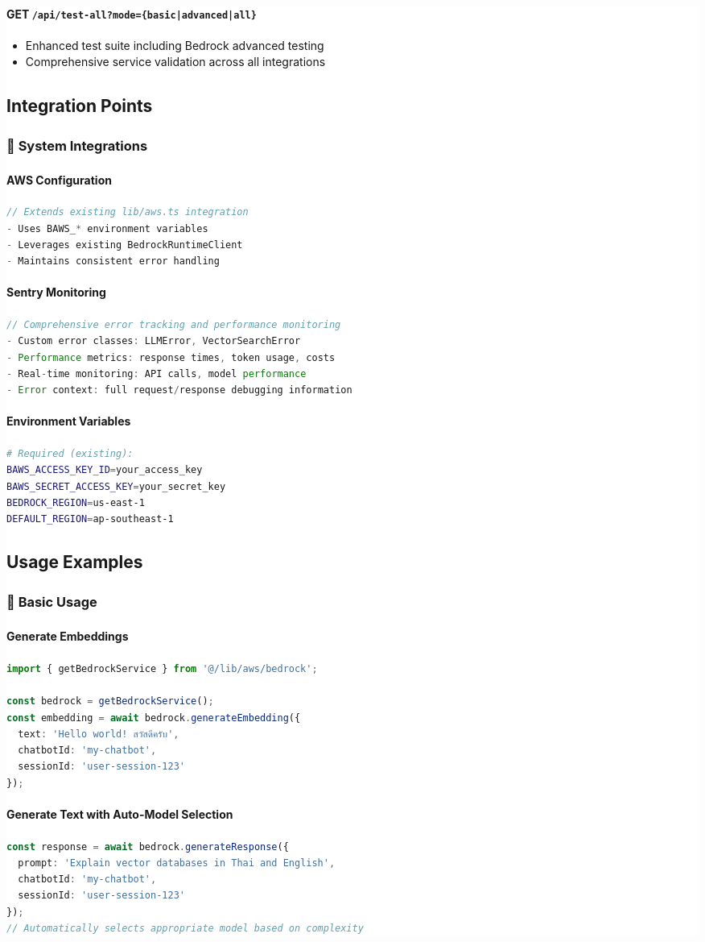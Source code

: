 #### GET `/api/test-all?mode={basic|advanced|all}`
- Enhanced test suite including Bedrock advanced testing
- Comprehensive service validation across all integrations

## Integration Points

### 🔗 **System Integrations**

#### AWS Configuration
```typescript
// Extends existing lib/aws.ts integration
- Uses BAWS_* environment variables
- Leverages existing BedrockRuntimeClient
- Maintains consistent error handling
```

#### Sentry Monitoring
```typescript
// Comprehensive error tracking and performance monitoring
- Custom error classes: LLMError, VectorSearchError
- Performance metrics: response times, token usage, costs
- Real-time monitoring: API calls, model performance
- Error context: full request/response debugging information
```

#### Environment Variables
```bash
# Required (existing):
BAWS_ACCESS_KEY_ID=your_access_key
BAWS_SECRET_ACCESS_KEY=your_secret_key
BEDROCK_REGION=us-east-1
DEFAULT_REGION=ap-southeast-1
```

## Usage Examples

### 🚀 **Basic Usage**

#### Generate Embeddings
```typescript
import { getBedrockService } from '@/lib/aws/bedrock';

const bedrock = getBedrockService();
const embedding = await bedrock.generateEmbedding({
  text: 'Hello world! สวัสดีครับ',
  chatbotId: 'my-chatbot',
  sessionId: 'user-session-123'
});
```

#### Generate Text with Auto-Model Selection
```typescript
const response = await bedrock.generateResponse({
  prompt: 'Explain vector databases in Thai and English',
  chatbotId: 'my-chatbot',
  sessionId: 'user-session-123'
});
// Automatically selects appropriate model based on complexity
```
